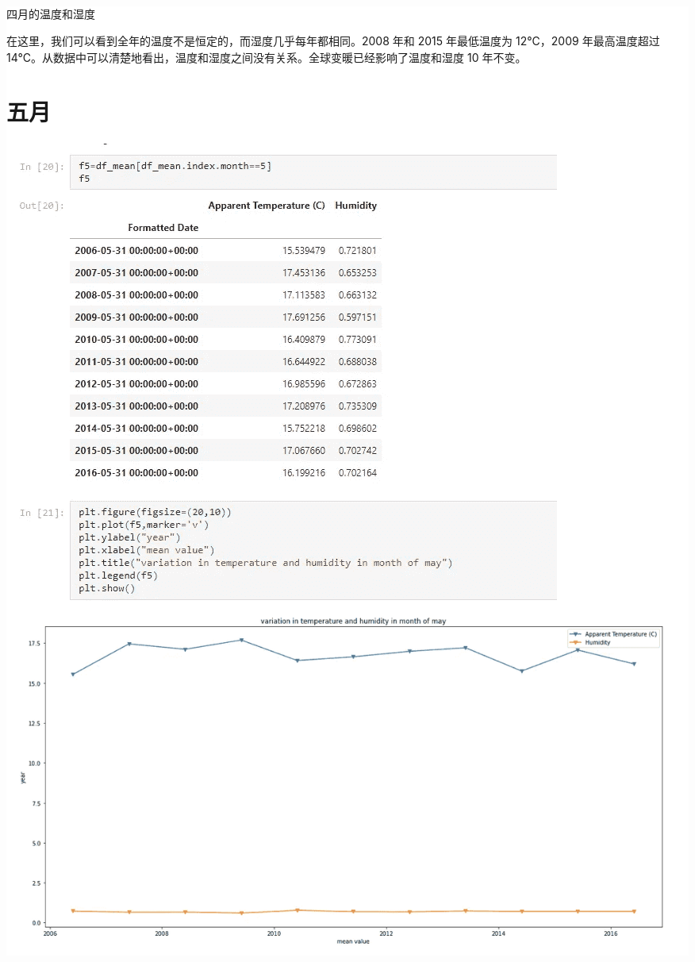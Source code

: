 四月的温度和湿度

在这里，我们可以看到全年的温度不是恒定的，而湿度几乎每年都相同。2008 年和 2015 年最低温度为 12°C，2009 年最高温度超过 14°C。从数据中可以清楚地看出，温度和湿度之间没有关系。全球变暖已经影响了温度和湿度 10 年不变。

# **五月**

![](img/8cc980841f0add7cee2763217c2c629b.png)![](img/0b982e37b3a22385a390e19035abba84.png)
